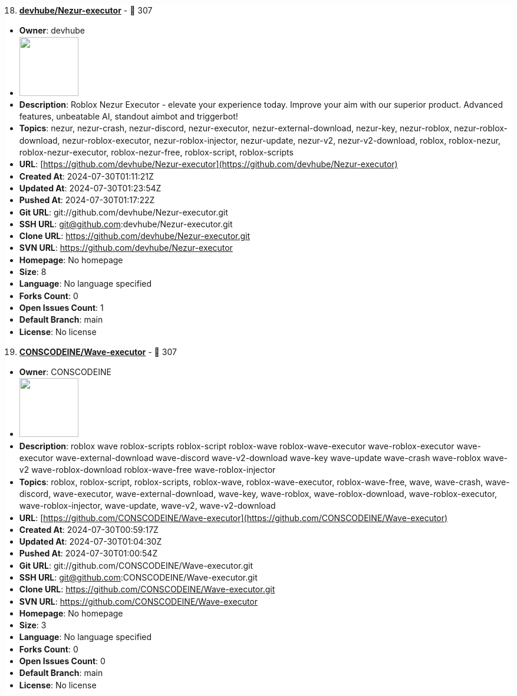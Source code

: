 18. **[devhube/Nezur-executor](https://github.com/devhube/Nezur-executor)** - 🌟 307
   - **Owner**: devhube
   - <img src="https://avatars.githubusercontent.com/u/169943995?v=4" width="100" height="100">
   - **Description**: Roblox Nezur Executor - elevate your experience today. Improve your aim with our superior product. Advanced features, unbeatable AI, standout aimbot and triggerbot! 
   - **Topics**: nezur, nezur-crash, nezur-discord, nezur-executor, nezur-external-download, nezur-key, nezur-roblox, nezur-roblox-download, nezur-roblox-executor, nezur-roblox-injector, nezur-update, nezur-v2, nezur-v2-download, roblox, roblox-nezur, roblox-nezur-executor, roblox-nezur-free, roblox-script, roblox-scripts
   - **URL**: [https://github.com/devhube/Nezur-executor](https://github.com/devhube/Nezur-executor)
   - **Created At**: 2024-07-30T01:11:21Z
   - **Updated At**: 2024-07-30T01:23:54Z
   - **Pushed At**: 2024-07-30T01:17:22Z
   - **Git URL**: git://github.com/devhube/Nezur-executor.git
   - **SSH URL**: git@github.com:devhube/Nezur-executor.git
   - **Clone URL**: https://github.com/devhube/Nezur-executor.git
   - **SVN URL**: https://github.com/devhube/Nezur-executor
   - **Homepage**: No homepage
   - **Size**: 8
   - **Language**: No language specified
   - **Forks Count**: 0
   - **Open Issues Count**: 1
   - **Default Branch**: main
   - **License**: No license

19. **[CONSCODEINE/Wave-executor](https://github.com/CONSCODEINE/Wave-executor)** - 🌟 307
   - **Owner**: CONSCODEINE
   - <img src="https://avatars.githubusercontent.com/u/170475687?v=4" width="100" height="100">
   - **Description**: roblox wave roblox-scripts roblox-script roblox-wave roblox-wave-executor wave-roblox-executor wave-executor wave-external-download wave-discord wave-v2-download wave-key wave-update wave-crash wave-roblox wave-v2 wave-roblox-download roblox-wave-free wave-roblox-injector 
   - **Topics**: roblox, roblox-script, roblox-scripts, roblox-wave, roblox-wave-executor, roblox-wave-free, wave, wave-crash, wave-discord, wave-executor, wave-external-download, wave-key, wave-roblox, wave-roblox-download, wave-roblox-executor, wave-roblox-injector, wave-update, wave-v2, wave-v2-download
   - **URL**: [https://github.com/CONSCODEINE/Wave-executor](https://github.com/CONSCODEINE/Wave-executor)
   - **Created At**: 2024-07-30T00:59:17Z
   - **Updated At**: 2024-07-30T01:04:30Z
   - **Pushed At**: 2024-07-30T01:00:54Z
   - **Git URL**: git://github.com/CONSCODEINE/Wave-executor.git
   - **SSH URL**: git@github.com:CONSCODEINE/Wave-executor.git
   - **Clone URL**: https://github.com/CONSCODEINE/Wave-executor.git
   - **SVN URL**: https://github.com/CONSCODEINE/Wave-executor
   - **Homepage**: No homepage
   - **Size**: 3
   - **Language**: No language specified
   - **Forks Count**: 0
   - **Open Issues Count**: 0
   - **Default Branch**: main
   - **License**: No license
